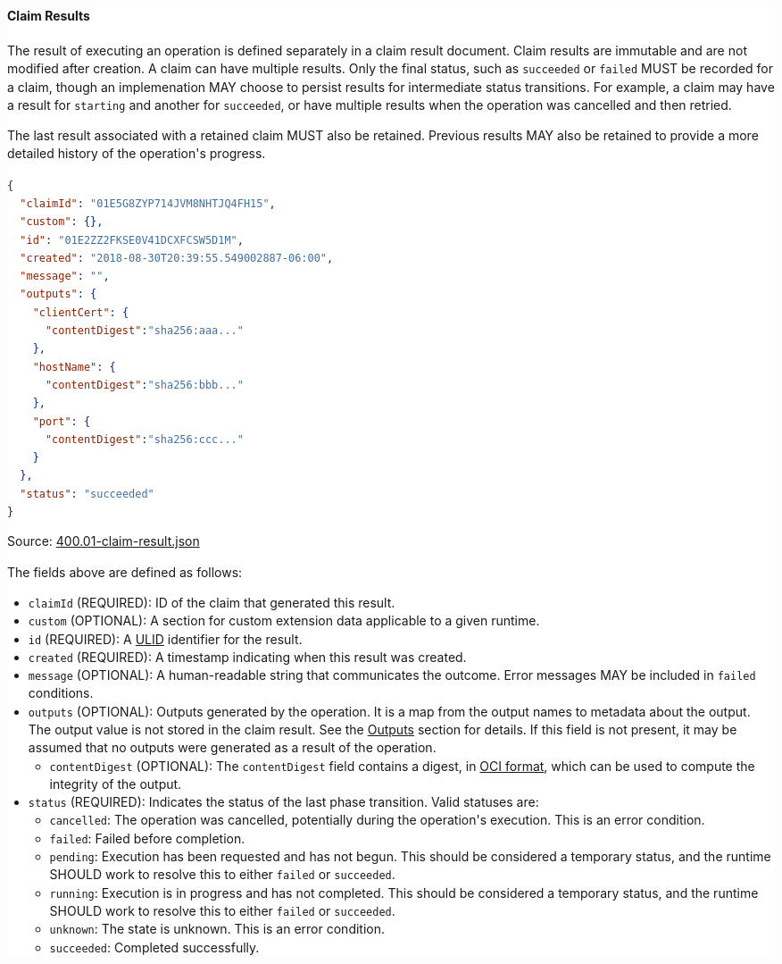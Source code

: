 #### Claim Results

The result of executing an operation is defined separately in a claim result document. Claim results are immutable and are not modified after creation. A claim can have multiple results. Only the final status, such as `succeeded` or `failed` MUST be recorded for a claim, though an implemenation MAY choose to persist results for intermediate status transitions. For example, a claim may have a result for `starting` and another for `succeeded`, or have multiple results when the operation was cancelled and then retried.

The last result associated with a retained claim MUST also be retained. Previous results MAY also be retained to provide a more detailed history of the operation's progress.

```json
{
  "claimId": "01E5G8ZYP714JVM8NHTJQ4FH15",
  "custom": {},
  "id": "01E2ZZ2FKSE0V41DCXFCSW5D1M",
  "created": "2018-08-30T20:39:55.549002887-06:00",
  "message": "",
  "outputs": {
    "clientCert": {
      "contentDigest":"sha256:aaa..."
    },
    "hostName": {
      "contentDigest":"sha256:bbb..."
    },
    "port": {
      "contentDigest":"sha256:ccc..."
    }
  },
  "status": "succeeded"
}
```
Source: [400.01-claim-result.json](examples/400.01-claim-result.json)

The fields above are defined as follows:

- `claimId` (REQUIRED): ID of the claim that generated this result.
- `custom` (OPTIONAL): A section for custom extension data applicable to a given runtime.
- `id` (REQUIRED): A [ULID](https://github.com/ulid/spec) identifier for the result.
- `created` (REQUIRED): A timestamp indicating when this result was created.
- `message` (OPTIONAL): A human-readable string that communicates the outcome. Error messages MAY be included in `failed` conditions.
- `outputs` (OPTIONAL): Outputs generated by the operation. It is a map from the output names to metadata about the output. The  output value is not stored in the claim result. See the [Outputs](#outputs) section for details. If this field is not present, it may be assumed that no outputs were generated as a result of the operation.
  - `contentDigest` (OPTIONAL): The `contentDigest` field contains a digest, in [OCI format](https://github.com/opencontainers/image-spec/blob/master/descriptor.md#digests), which can be used to compute the integrity of the output.
- `status` (REQUIRED): Indicates the status of the last phase transition. Valid statuses are:
  - `cancelled`: The operation was cancelled, potentially during the operation's execution. This is an error condition.
  - `failed`: Failed before completion.
  - `pending`: Execution has been requested and has not begun. This should be considered a temporary status, and the runtime SHOULD work to resolve this to either `failed` or `succeeded`.
  - `running`: Execution is in progress and has not completed.  This should be considered a temporary status, and the runtime SHOULD work to resolve this to either `failed` or `succeeded`.
  - `unknown`: The state is unknown. This is an error condition.
  - `succeeded`: Completed successfully.
